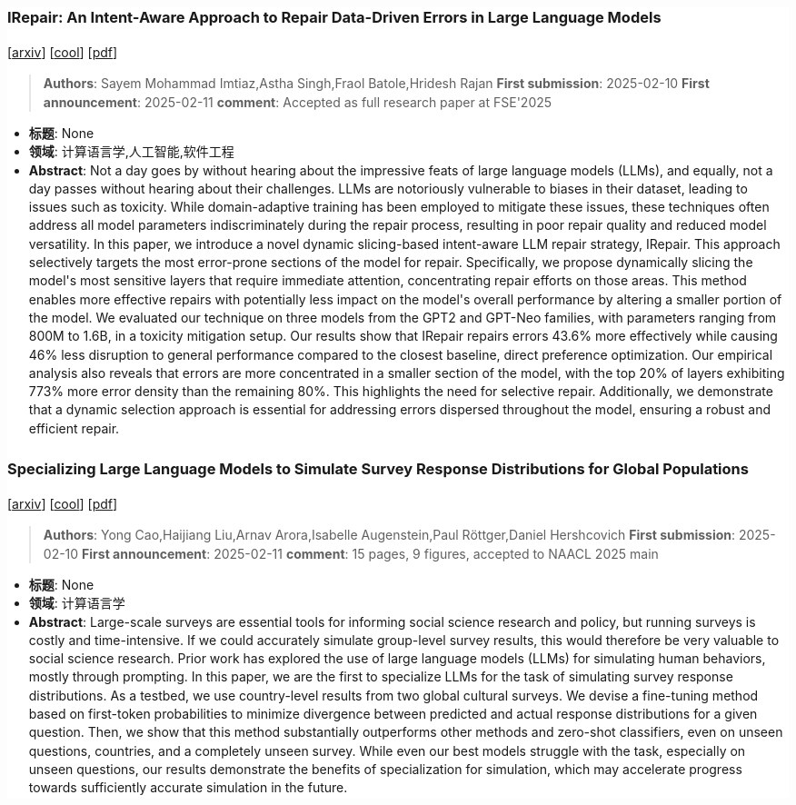 ### IRepair: An Intent-Aware Approach to Repair Data-Driven Errors in Large Language Models 
[[arxiv](https://arxiv.org/abs/2502.07072)] [[cool](https://papers.cool/arxiv/2502.07072)] [[pdf](https://arxiv.org/pdf/2502.07072)]
> **Authors**: Sayem Mohammad Imtiaz,Astha Singh,Fraol Batole,Hridesh Rajan
> **First submission**: 2025-02-10
> **First announcement**: 2025-02-11
> **comment**: Accepted as full research paper at FSE'2025
- **标题**: None
- **领域**: 计算语言学,人工智能,软件工程
- **Abstract**: Not a day goes by without hearing about the impressive feats of large language models (LLMs), and equally, not a day passes without hearing about their challenges. LLMs are notoriously vulnerable to biases in their dataset, leading to issues such as toxicity. While domain-adaptive training has been employed to mitigate these issues, these techniques often address all model parameters indiscriminately during the repair process, resulting in poor repair quality and reduced model versatility. In this paper, we introduce a novel dynamic slicing-based intent-aware LLM repair strategy, IRepair. This approach selectively targets the most error-prone sections of the model for repair. Specifically, we propose dynamically slicing the model's most sensitive layers that require immediate attention, concentrating repair efforts on those areas. This method enables more effective repairs with potentially less impact on the model's overall performance by altering a smaller portion of the model. We evaluated our technique on three models from the GPT2 and GPT-Neo families, with parameters ranging from 800M to 1.6B, in a toxicity mitigation setup. Our results show that IRepair repairs errors 43.6% more effectively while causing 46% less disruption to general performance compared to the closest baseline, direct preference optimization. Our empirical analysis also reveals that errors are more concentrated in a smaller section of the model, with the top 20% of layers exhibiting 773% more error density than the remaining 80\%. This highlights the need for selective repair. Additionally, we demonstrate that a dynamic selection approach is essential for addressing errors dispersed throughout the model, ensuring a robust and efficient repair.

### Specializing Large Language Models to Simulate Survey Response Distributions for Global Populations 
[[arxiv](https://arxiv.org/abs/2502.07068)] [[cool](https://papers.cool/arxiv/2502.07068)] [[pdf](https://arxiv.org/pdf/2502.07068)]
> **Authors**: Yong Cao,Haijiang Liu,Arnav Arora,Isabelle Augenstein,Paul Röttger,Daniel Hershcovich
> **First submission**: 2025-02-10
> **First announcement**: 2025-02-11
> **comment**: 15 pages, 9 figures, accepted to NAACL 2025 main
- **标题**: None
- **领域**: 计算语言学
- **Abstract**: Large-scale surveys are essential tools for informing social science research and policy, but running surveys is costly and time-intensive. If we could accurately simulate group-level survey results, this would therefore be very valuable to social science research. Prior work has explored the use of large language models (LLMs) for simulating human behaviors, mostly through prompting. In this paper, we are the first to specialize LLMs for the task of simulating survey response distributions. As a testbed, we use country-level results from two global cultural surveys. We devise a fine-tuning method based on first-token probabilities to minimize divergence between predicted and actual response distributions for a given question. Then, we show that this method substantially outperforms other methods and zero-shot classifiers, even on unseen questions, countries, and a completely unseen survey. While even our best models struggle with the task, especially on unseen questions, our results demonstrate the benefits of specialization for simulation, which may accelerate progress towards sufficiently accurate simulation in the future.
